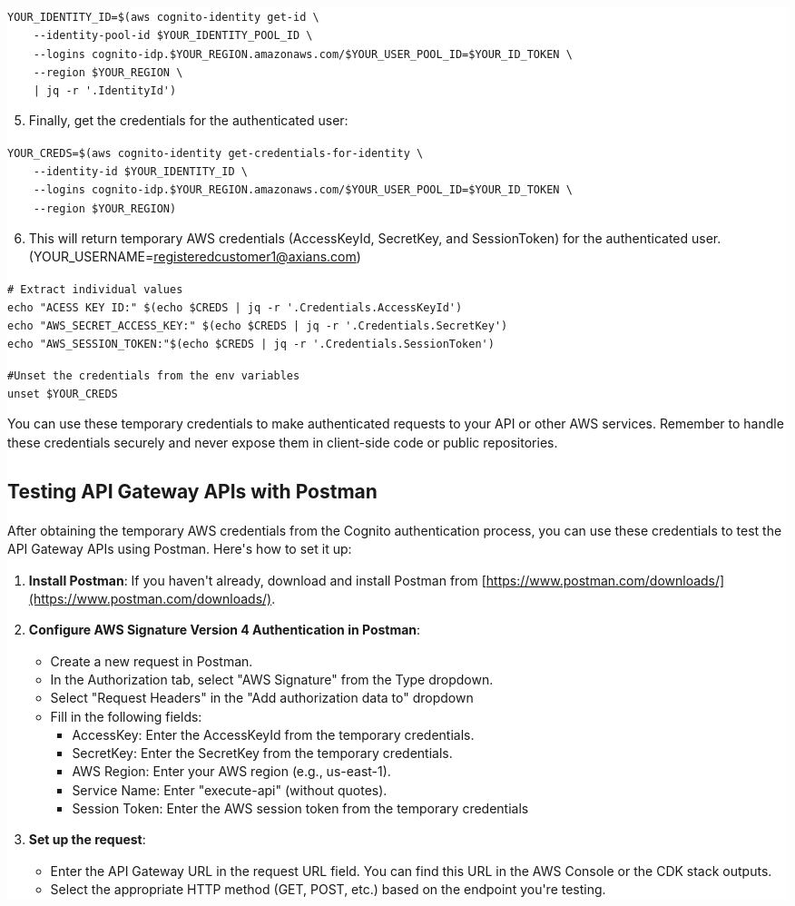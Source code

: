 ```
YOUR_IDENTITY_ID=$(aws cognito-identity get-id \
    --identity-pool-id $YOUR_IDENTITY_POOL_ID \
    --logins cognito-idp.$YOUR_REGION.amazonaws.com/$YOUR_USER_POOL_ID=$YOUR_ID_TOKEN \
    --region $YOUR_REGION \
    | jq -r '.IdentityId')

 ```
5. Finally, get the credentials for the authenticated user:

```
YOUR_CREDS=$(aws cognito-identity get-credentials-for-identity \
    --identity-id $YOUR_IDENTITY_ID \
    --logins cognito-idp.$YOUR_REGION.amazonaws.com/$YOUR_USER_POOL_ID=$YOUR_ID_TOKEN \
    --region $YOUR_REGION)
```
6. This will return temporary AWS credentials (AccessKeyId, SecretKey, and SessionToken) for the authenticated user.(YOUR_USERNAME=registeredcustomer1@axians.com)

```
# Extract individual values
echo "ACESS KEY ID:" $(echo $CREDS | jq -r '.Credentials.AccessKeyId')
echo "AWS_SECRET_ACCESS_KEY:" $(echo $CREDS | jq -r '.Credentials.SecretKey')
echo "AWS_SESSION_TOKEN:"$(echo $CREDS | jq -r '.Credentials.SessionToken')
```
```
#Unset the credentials from the env variables
unset $YOUR_CREDS
```
You can use these temporary credentials to make authenticated requests to your API or other AWS services. Remember to handle these credentials securely and never expose them in client-side code or public repositories.

## Testing API Gateway APIs with Postman

After obtaining the temporary AWS credentials from the Cognito authentication process, you can use these credentials to test the API Gateway APIs using Postman. Here's how to set it up:

1. **Install Postman**: If you haven't already, download and install Postman from [https://www.postman.com/downloads/](https://www.postman.com/downloads/).

2. **Configure AWS Signature Version 4 Authentication in Postman**:
    - Create a new request in Postman.
    - In the Authorization tab, select "AWS Signature" from the Type dropdown.
    - Select "Request Headers" in the "Add authorization data to" dropdown
    - Fill in the following fields:
        - AccessKey: Enter the AccessKeyId from the temporary credentials.
        - SecretKey: Enter the SecretKey from the temporary credentials.
        - AWS Region: Enter your AWS region (e.g., us-east-1).
        - Service Name: Enter "execute-api" (without quotes).
        - Session Token: Enter the AWS session token from the temporary credentials

3. **Set up the request**:
    - Enter the API Gateway URL in the request URL field. You can find this URL in the AWS Console or the CDK stack outputs.
    - Select the appropriate HTTP method (GET, POST, etc.) based on the endpoint you're testing.
